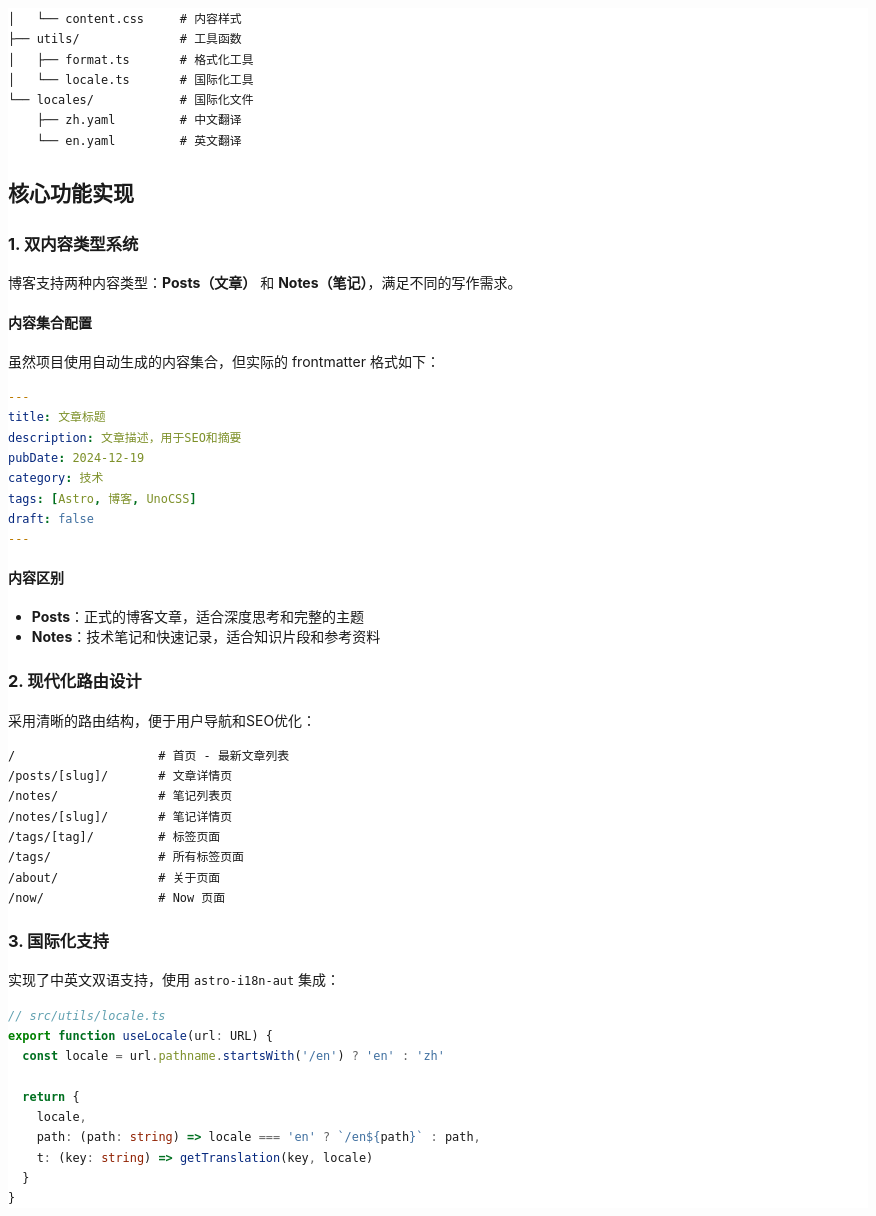 ```
│   └── content.css     # 内容样式
├── utils/              # 工具函数
│   ├── format.ts       # 格式化工具
│   └── locale.ts       # 国际化工具
└── locales/            # 国际化文件
    ├── zh.yaml         # 中文翻译
    └── en.yaml         # 英文翻译
```

## 核心功能实现

### 1. 双内容类型系统

博客支持两种内容类型：**Posts（文章）** 和 **Notes（笔记）**，满足不同的写作需求。

#### 内容集合配置
虽然项目使用自动生成的内容集合，但实际的 frontmatter 格式如下：

```yaml
---
title: 文章标题
description: 文章描述，用于SEO和摘要
pubDate: 2024-12-19
category: 技术
tags: [Astro, 博客, UnoCSS]
draft: false
---
```

#### 内容区别
- **Posts**：正式的博客文章，适合深度思考和完整的主题
- **Notes**：技术笔记和快速记录，适合知识片段和参考资料

### 2. 现代化路由设计

采用清晰的路由结构，便于用户导航和SEO优化：

```
/                    # 首页 - 最新文章列表
/posts/[slug]/       # 文章详情页
/notes/              # 笔记列表页
/notes/[slug]/       # 笔记详情页
/tags/[tag]/         # 标签页面
/tags/               # 所有标签页面
/about/              # 关于页面
/now/                # Now 页面
```

### 3. 国际化支持

实现了中英文双语支持，使用 `astro-i18n-aut` 集成：

```typescript
// src/utils/locale.ts
export function useLocale(url: URL) {
  const locale = url.pathname.startsWith('/en') ? 'en' : 'zh'

  return {
    locale,
    path: (path: string) => locale === 'en' ? `/en${path}` : path,
    t: (key: string) => getTranslation(key, locale)
  }
}
```
